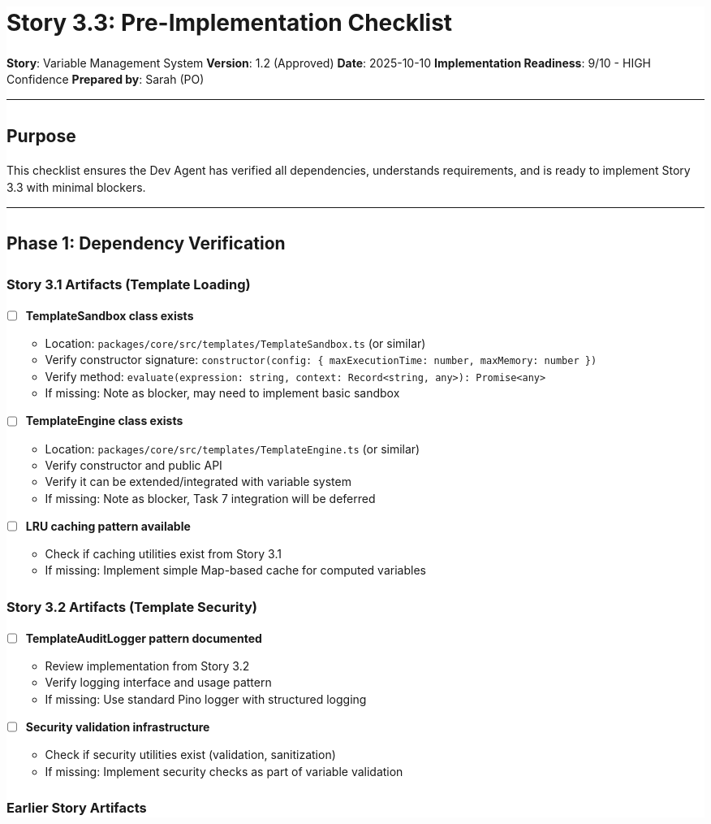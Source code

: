 # Story 3.3: Pre-Implementation Checklist

**Story**: Variable Management System
**Version**: 1.2 (Approved)
**Date**: 2025-10-10
**Implementation Readiness**: 9/10 - HIGH Confidence
**Prepared by**: Sarah (PO)

---

## Purpose

This checklist ensures the Dev Agent has verified all dependencies, understands requirements, and is ready to implement Story 3.3 with minimal blockers.

---

## Phase 1: Dependency Verification

### Story 3.1 Artifacts (Template Loading)

- [ ] **TemplateSandbox class exists**
  - Location: `packages/core/src/templates/TemplateSandbox.ts` (or similar)
  - Verify constructor signature: `constructor(config: { maxExecutionTime: number, maxMemory: number })`
  - Verify method: `evaluate(expression: string, context: Record<string, any>): Promise<any>`
  - If missing: Note as blocker, may need to implement basic sandbox

- [ ] **TemplateEngine class exists**
  - Location: `packages/core/src/templates/TemplateEngine.ts` (or similar)
  - Verify constructor and public API
  - Verify it can be extended/integrated with variable system
  - If missing: Note as blocker, Task 7 integration will be deferred

- [ ] **LRU caching pattern available**
  - Check if caching utilities exist from Story 3.1
  - If missing: Implement simple Map-based cache for computed variables

### Story 3.2 Artifacts (Template Security)

- [ ] **TemplateAuditLogger pattern documented**
  - Review implementation from Story 3.2
  - Verify logging interface and usage pattern
  - If missing: Use standard Pino logger with structured logging

- [ ] **Security validation infrastructure**
  - Check if security utilities exist (validation, sanitization)
  - If missing: Implement security checks as part of variable validation

### Earlier Story Artifacts
